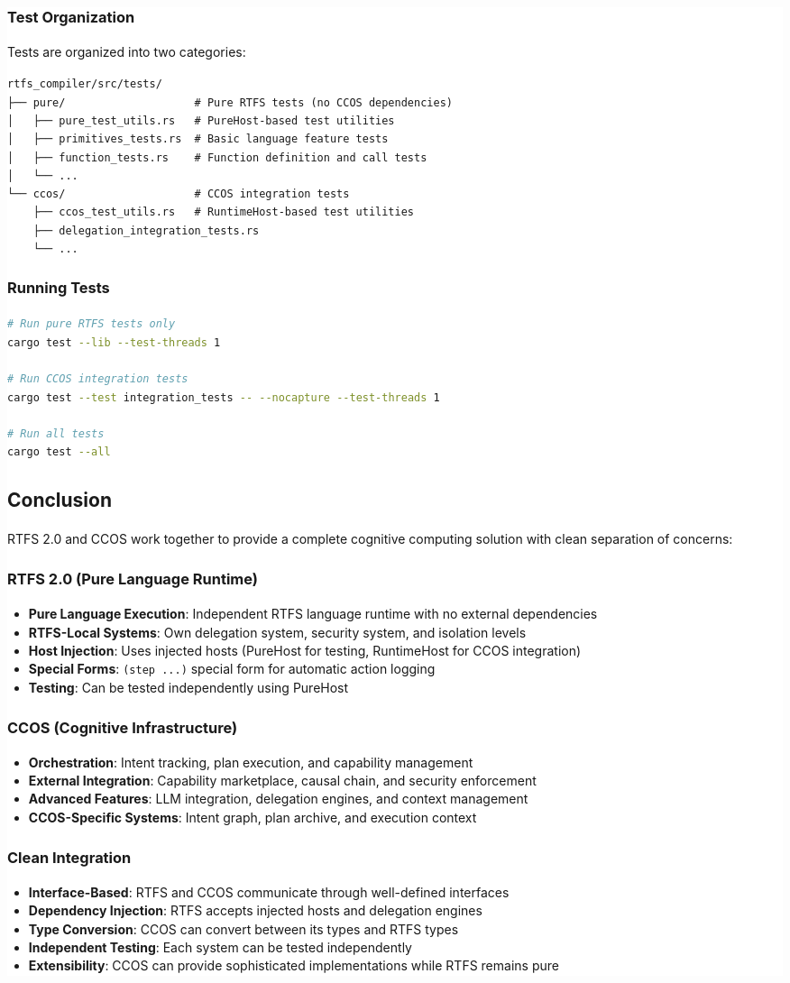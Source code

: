 ```rust
```

### Test Organization

Tests are organized into two categories:

```
rtfs_compiler/src/tests/
├── pure/                    # Pure RTFS tests (no CCOS dependencies)
│   ├── pure_test_utils.rs   # PureHost-based test utilities
│   ├── primitives_tests.rs  # Basic language feature tests
│   ├── function_tests.rs    # Function definition and call tests
│   └── ...
└── ccos/                    # CCOS integration tests
    ├── ccos_test_utils.rs   # RuntimeHost-based test utilities
    ├── delegation_integration_tests.rs
    └── ...
```

### Running Tests

```bash
# Run pure RTFS tests only
cargo test --lib --test-threads 1

# Run CCOS integration tests
cargo test --test integration_tests -- --nocapture --test-threads 1

# Run all tests
cargo test --all
```

## Conclusion

RTFS 2.0 and CCOS work together to provide a complete cognitive computing solution with clean separation of concerns:

### **RTFS 2.0 (Pure Language Runtime)**
- **Pure Language Execution**: Independent RTFS language runtime with no external dependencies
- **RTFS-Local Systems**: Own delegation system, security system, and isolation levels
- **Host Injection**: Uses injected hosts (PureHost for testing, RuntimeHost for CCOS integration)
- **Special Forms**: `(step ...)` special form for automatic action logging
- **Testing**: Can be tested independently using PureHost

### **CCOS (Cognitive Infrastructure)**
- **Orchestration**: Intent tracking, plan execution, and capability management
- **External Integration**: Capability marketplace, causal chain, and security enforcement
- **Advanced Features**: LLM integration, delegation engines, and context management
- **CCOS-Specific Systems**: Intent graph, plan archive, and execution context

### **Clean Integration**
- **Interface-Based**: RTFS and CCOS communicate through well-defined interfaces
- **Dependency Injection**: RTFS accepts injected hosts and delegation engines
- **Type Conversion**: CCOS can convert between its types and RTFS types
- **Independent Testing**: Each system can be tested independently
- **Extensibility**: CCOS can provide sophisticated implementations while RTFS remains pure
